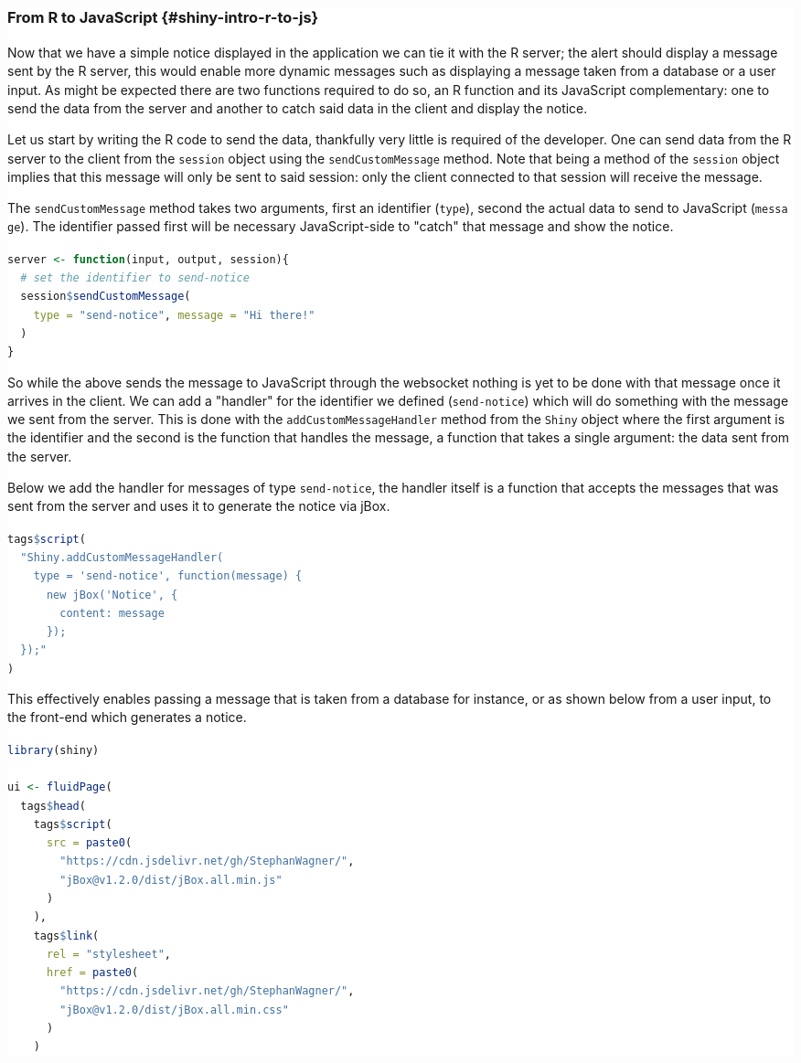 ### From R to JavaScript {#shiny-intro-r-to-js}

Now that we have a simple notice displayed in the application we can tie it with the R server; the alert should display a message sent by the R server, this would enable more dynamic messages such as displaying a message taken from a database or a user input. As might be expected there are two functions required to do so, an R function and its JavaScript complementary: one to send the data from the server and another to catch said data in the client and display the notice. 

Let us start by writing the R code to send the data, thankfully very little is required of the developer. One can send data from the R server to the client from the `session` object using the `sendCustomMessage` method. Note that being a method of the `session` object implies that this message will only be sent to said session: only the client connected to that session will receive the message.

The `sendCustomMessage` method takes two arguments, first an identifier (`type`), second the actual data to send to JavaScript (`message`). The identifier passed first will be necessary JavaScript-side to "catch" that message and show the notice.

```r
server <- function(input, output, session){
  # set the identifier to send-notice
  session$sendCustomMessage(
    type = "send-notice", message = "Hi there!"
  )
}
```

So while the above sends the message to JavaScript through the websocket nothing is yet to be done with that message once it arrives in the client. We can add a "handler" for the identifier we defined (`send-notice`) which will do something with the message we sent from the server. This is done with the `addCustomMessageHandler` method from the `Shiny` object where the first argument is the identifier and the second is the function that handles the message, a function that takes a single argument: the data sent from the server. 

Below we add the handler for messages of type `send-notice`, the handler itself is a function that accepts the messages that was sent from the server and uses it to generate the notice via jBox.

```r
tags$script(
  "Shiny.addCustomMessageHandler(
    type = 'send-notice', function(message) {
      new jBox('Notice', {
        content: message
      });
  });"
)
```

This effectively enables passing a message that is taken from a database for instance, or as shown below from a user input, to the front-end which generates a notice.

```r
library(shiny)

ui <- fluidPage(
  tags$head(
    tags$script(
      src = paste0(
        "https://cdn.jsdelivr.net/gh/StephanWagner/",
        "jBox@v1.2.0/dist/jBox.all.min.js"
      )
    ),
    tags$link(
      rel = "stylesheet",
      href = paste0(
        "https://cdn.jsdelivr.net/gh/StephanWagner/",
        "jBox@v1.2.0/dist/jBox.all.min.css"
      )
    )
```